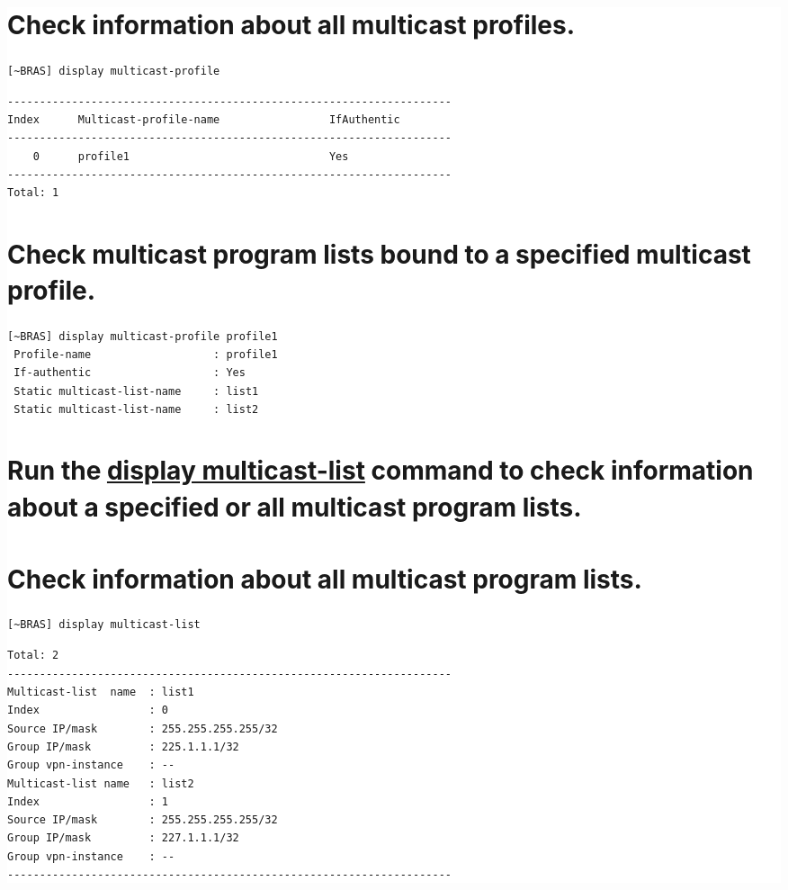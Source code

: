    # Check information about all multicast profiles.
   
   ```
   [~BRAS] display multicast-profile
   ```
   ```
   ---------------------------------------------------------------------
   Index      Multicast-profile-name                 IfAuthentic
   ---------------------------------------------------------------------
       0      profile1                               Yes
   ---------------------------------------------------------------------
   Total: 1
   
   ```
   
   # Check multicast program lists bound to a specified multicast profile.
   
   ```
   [~BRAS] display multicast-profile profile1
    Profile-name                   : profile1
    If-authentic                   : Yes
    Static multicast-list-name     : list1
    Static multicast-list-name     : list2
   
   ```
   
   # Run the [**display multicast-list**](cmdqueryname=display+multicast-list) command to check information about a specified or all multicast program lists.
   
   # Check information about all multicast program lists.
   
   ```
   [~BRAS] display multicast-list
   ```
   ```
   Total: 2
   ---------------------------------------------------------------------
   Multicast-list  name  : list1   
   Index                 : 0   
   Source IP/mask        : 255.255.255.255/32
   Group IP/mask         : 225.1.1.1/32
   Group vpn-instance    : --   
   Multicast-list name   : list2   
   Index                 : 1   
   Source IP/mask        : 255.255.255.255/32
   Group IP/mask         : 227.1.1.1/32
   Group vpn-instance    : --   
   ---------------------------------------------------------------------
   
   ```
   